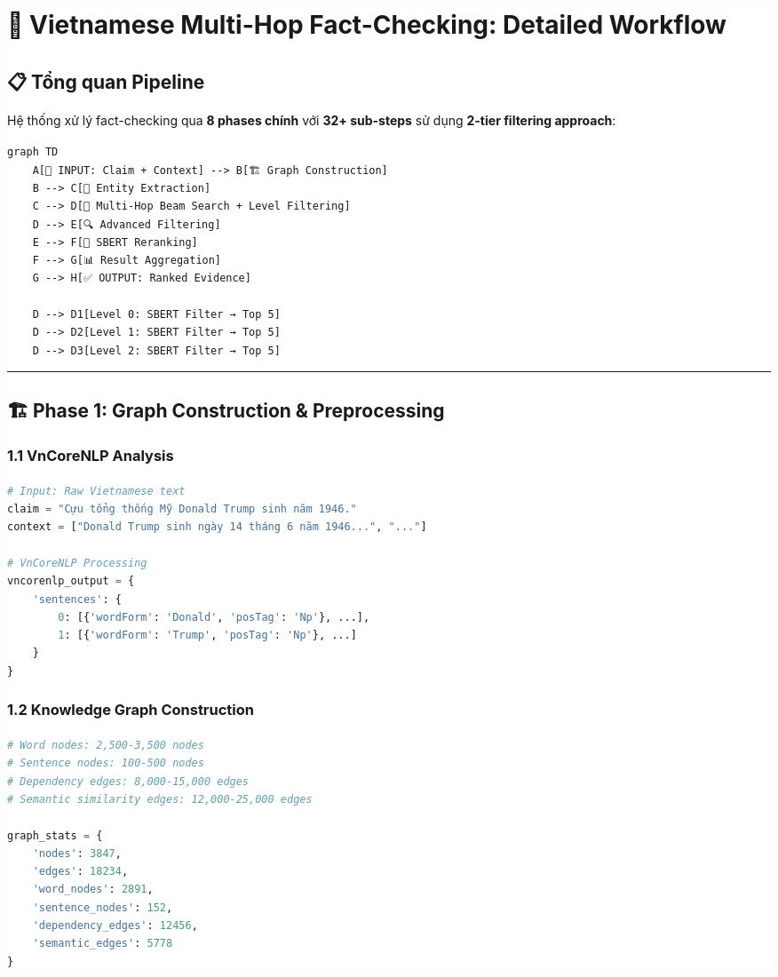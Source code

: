 # 🔬 Vietnamese Multi-Hop Fact-Checking: Detailed Workflow

## 📋 **Tổng quan Pipeline**

Hệ thống xử lý fact-checking qua **8 phases chính** với **32+ sub-steps** sử dụng **2-tier filtering approach**:

```mermaid
graph TD
    A[🔄 INPUT: Claim + Context] --> B[🏗️ Graph Construction]
    B --> C[🎯 Entity Extraction]
    C --> D[🚀 Multi-Hop Beam Search + Level Filtering]
    D --> E[🔍 Advanced Filtering]
    E --> F[🧠 SBERT Reranking]
    F --> G[📊 Result Aggregation]
    G --> H[✅ OUTPUT: Ranked Evidence]
    
    D --> D1[Level 0: SBERT Filter → Top 5]
    D --> D2[Level 1: SBERT Filter → Top 5]
    D --> D3[Level 2: SBERT Filter → Top 5]
```

---

## 🏗️ **Phase 1: Graph Construction & Preprocessing**

### 1.1 VnCoreNLP Analysis
```python
# Input: Raw Vietnamese text
claim = "Cựu tổng thống Mỹ Donald Trump sinh năm 1946."
context = ["Donald Trump sinh ngày 14 tháng 6 năm 1946...", "..."]

# VnCoreNLP Processing
vncorenlp_output = {
    'sentences': {
        0: [{'wordForm': 'Donald', 'posTag': 'Np'}, ...],
        1: [{'wordForm': 'Trump', 'posTag': 'Np'}, ...]
    }
}
```

### 1.2 Knowledge Graph Construction
```python
# Word nodes: 2,500-3,500 nodes
# Sentence nodes: 100-500 nodes  
# Dependency edges: 8,000-15,000 edges
# Semantic similarity edges: 12,000-25,000 edges

graph_stats = {
    'nodes': 3847,
    'edges': 18234,
    'word_nodes': 2891,
    'sentence_nodes': 152,
    'dependency_edges': 12456,
    'semantic_edges': 5778
}
```
